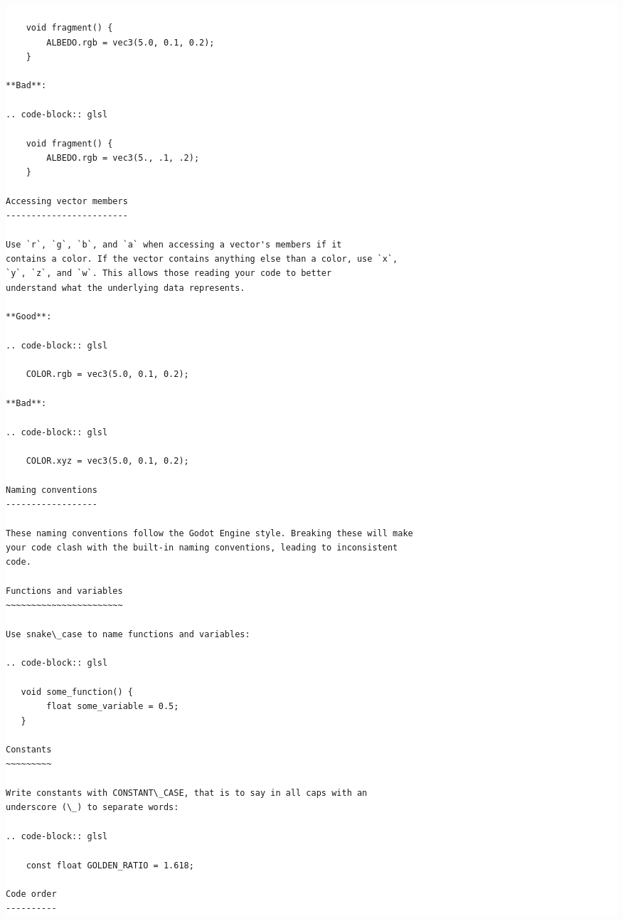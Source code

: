~~~~~~~~~~~~~~~~~~~~~~~~~~~~~~~

    void fragment() {
        ALBEDO.rgb = vec3(5.0, 0.1, 0.2);
    }

**Bad**:

.. code-block:: glsl

    void fragment() {
        ALBEDO.rgb = vec3(5., .1, .2);
    }

Accessing vector members
------------------------

Use `r`, `g`, `b`, and `a` when accessing a vector's members if it
contains a color. If the vector contains anything else than a color, use `x`,
`y`, `z`, and `w`. This allows those reading your code to better
understand what the underlying data represents.

**Good**:

.. code-block:: glsl

    COLOR.rgb = vec3(5.0, 0.1, 0.2);

**Bad**:

.. code-block:: glsl

    COLOR.xyz = vec3(5.0, 0.1, 0.2);

Naming conventions
------------------

These naming conventions follow the Godot Engine style. Breaking these will make
your code clash with the built-in naming conventions, leading to inconsistent
code.

Functions and variables
~~~~~~~~~~~~~~~~~~~~~~~

Use snake\_case to name functions and variables:

.. code-block:: glsl

   void some_function() {
        float some_variable = 0.5;
   }

Constants
~~~~~~~~~

Write constants with CONSTANT\_CASE, that is to say in all caps with an
underscore (\_) to separate words:

.. code-block:: glsl

    const float GOLDEN_RATIO = 1.618;

Code order
----------
~~~~~~~~~~~~~~~~~~~~~~~~~~~~~~~